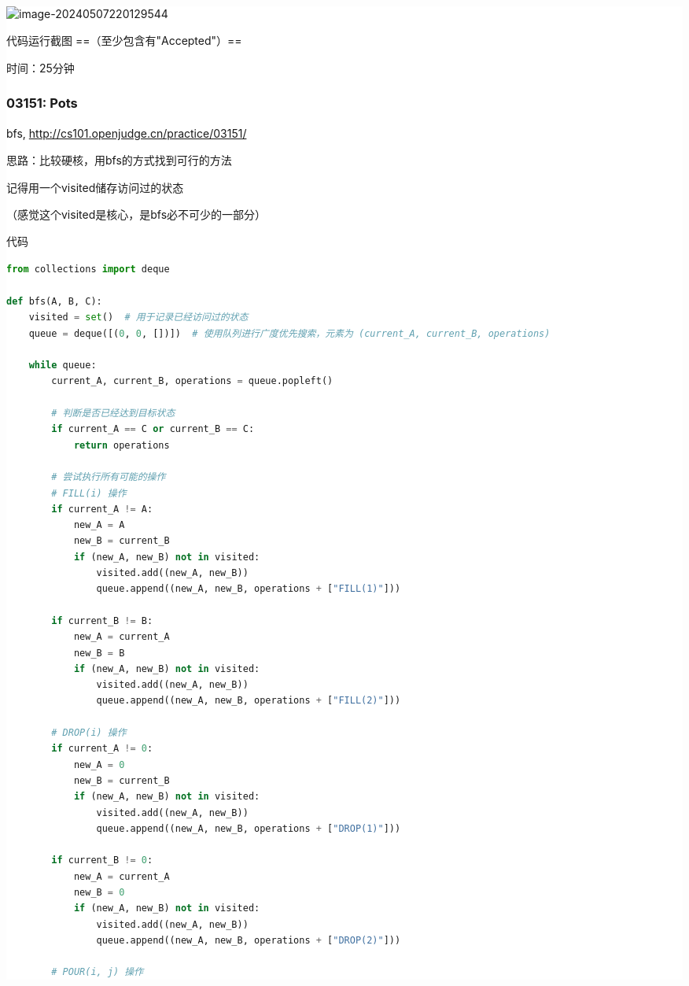 ![image-20240507220129544](C:\Users\骆春阳\AppData\Roaming\Typora\typora-user-images\image-20240507220129544.png)

代码运行截图 ==（至少包含有"Accepted"）==

时间：25分钟

### 03151: Pots

bfs, http://cs101.openjudge.cn/practice/03151/



思路：比较硬核，用bfs的方式找到可行的方法

记得用一个visited储存访问过的状态

（感觉这个visited是核心，是bfs必不可少的一部分）



代码

```python
from collections import deque

def bfs(A, B, C):
    visited = set()  # 用于记录已经访问过的状态
    queue = deque([(0, 0, [])])  # 使用队列进行广度优先搜索，元素为 (current_A, current_B, operations)
    
    while queue:
        current_A, current_B, operations = queue.popleft()
        
        # 判断是否已经达到目标状态
        if current_A == C or current_B == C:
            return operations
        
        # 尝试执行所有可能的操作
        # FILL(i) 操作
        if current_A != A:
            new_A = A
            new_B = current_B
            if (new_A, new_B) not in visited:
                visited.add((new_A, new_B))
                queue.append((new_A, new_B, operations + ["FILL(1)"]))
        
        if current_B != B:
            new_A = current_A
            new_B = B
            if (new_A, new_B) not in visited:
                visited.add((new_A, new_B))
                queue.append((new_A, new_B, operations + ["FILL(2)"]))
        
        # DROP(i) 操作
        if current_A != 0:
            new_A = 0
            new_B = current_B
            if (new_A, new_B) not in visited:
                visited.add((new_A, new_B))
                queue.append((new_A, new_B, operations + ["DROP(1)"]))
        
        if current_B != 0:
            new_A = current_A
            new_B = 0
            if (new_A, new_B) not in visited:
                visited.add((new_A, new_B))
                queue.append((new_A, new_B, operations + ["DROP(2)"]))
        
        # POUR(i, j) 操作
```